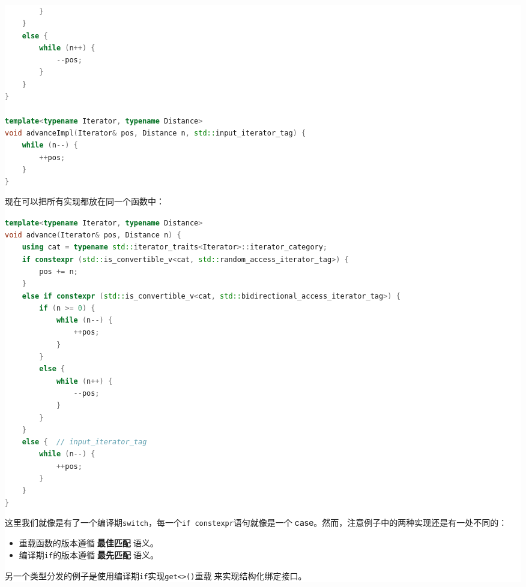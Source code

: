 ```cpp
        }
    }
    else {
        while (n++) {
            --pos;
        }
    }
}

template<typename Iterator, typename Distance>
void advanceImpl(Iterator& pos, Distance n, std::input_iterator_tag) {
    while (n--) {
        ++pos;
    }
}
```

现在可以把所有实现都放在同一个函数中：

```cpp
template<typename Iterator, typename Distance>
void advance(Iterator& pos, Distance n) {
    using cat = typename std::iterator_traits<Iterator>::iterator_category;
    if constexpr (std::is_convertible_v<cat, std::random_access_iterator_tag>) {
        pos += n;
    }
    else if constexpr (std::is_convertible_v<cat, std::bidirectional_access_iterator_tag>) {
        if (n >= 0) {
            while (n--) {
                ++pos;
            }
        }
        else {
            while (n++) {
                --pos;
            }
        }
    }
    else {  // input_iterator_tag
        while (n--) {
            ++pos;
        }
    }
}
```

这里我们就像是有了一个编译期`switch`，每一个`if constexpr`语句就像是一个
case。然而，注意例子中的两种实现还是有一处不同的：

- 重载函数的版本遵循 **最佳匹配** 语义。
- 编译期`if`的版本遵循 **最先匹配** 语义。

另一个类型分发的例子是使用编译期`if`实现`get<>()`重载
来实现结构化绑定接口。
